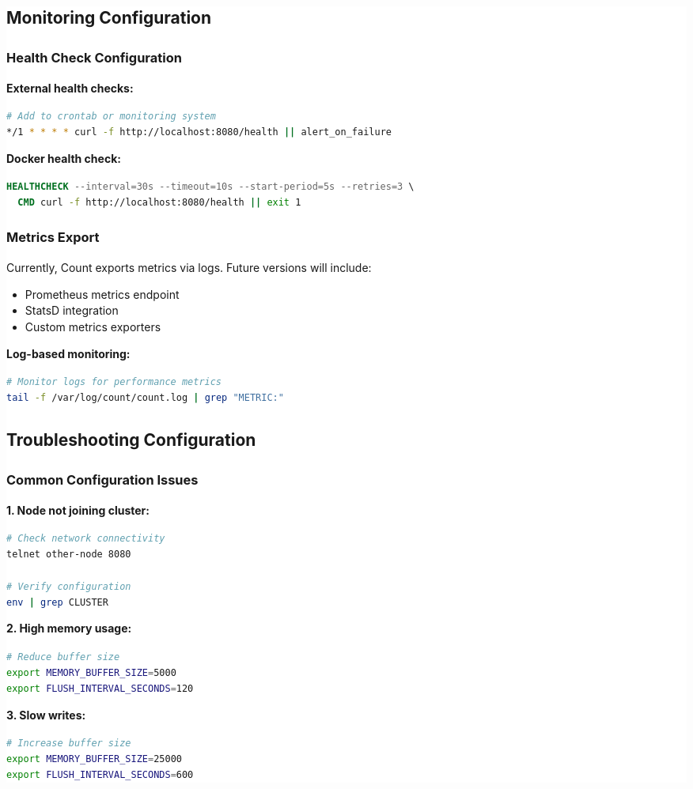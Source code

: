 ## Monitoring Configuration

### Health Check Configuration

**External health checks:**
```bash
# Add to crontab or monitoring system
*/1 * * * * curl -f http://localhost:8080/health || alert_on_failure
```

**Docker health check:**
```dockerfile
HEALTHCHECK --interval=30s --timeout=10s --start-period=5s --retries=3 \
  CMD curl -f http://localhost:8080/health || exit 1
```

### Metrics Export

Currently, Count exports metrics via logs. Future versions will include:
- Prometheus metrics endpoint
- StatsD integration  
- Custom metrics exporters

**Log-based monitoring:**
```bash
# Monitor logs for performance metrics
tail -f /var/log/count/count.log | grep "METRIC:"
```

## Troubleshooting Configuration

### Common Configuration Issues

**1. Node not joining cluster:**
```bash
# Check network connectivity
telnet other-node 8080

# Verify configuration
env | grep CLUSTER
```

**2. High memory usage:**
```bash
# Reduce buffer size
export MEMORY_BUFFER_SIZE=5000
export FLUSH_INTERVAL_SECONDS=120
```

**3. Slow writes:**
```bash
# Increase buffer size
export MEMORY_BUFFER_SIZE=25000
export FLUSH_INTERVAL_SECONDS=600
```
